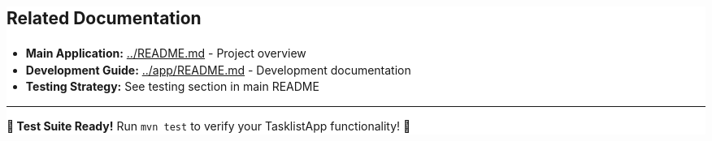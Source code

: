 ## Related Documentation

- **Main Application:** [../README.md](../../README.md) - Project overview
- **Development Guide:** [../app/README.md](../app/README.md) - Development documentation
- **Testing Strategy:** See testing section in main README

---

**🧪 Test Suite Ready!** Run `mvn test` to verify your TasklistApp functionality! 🚀
